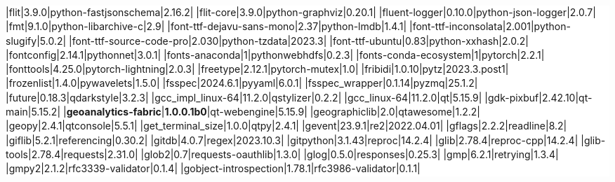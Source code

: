 |flit|3.9.0|python-fastjsonschema|2.16.2|
|flit-core|3.9.0|python-graphviz|0.20.1|
|fluent-logger|0.10.0|python-json-logger|2.0.7|
|fmt|9.1.0|python-libarchive-c|2.9|
|font-ttf-dejavu-sans-mono|2.37|python-lmdb|1.4.1|
|font-ttf-inconsolata|2.001|python-slugify|5.0.2|
|font-ttf-source-code-pro|2.030|python-tzdata|2023.3|
|font-ttf-ubuntu|0.83|python-xxhash|2.0.2|
|fontconfig|2.14.1|pythonnet|3.0.1|
|fonts-anaconda|1|pythonwebhdfs|0.2.3|
|fonts-conda-ecosystem|1|pytorch|2.2.1|
|fonttools|4.25.0|pytorch-lightning|2.0.3|
|freetype|2.12.1|pytorch-mutex|1.0|
|fribidi|1.0.10|pytz|2023.3.post1|
|frozenlist|1.4.0|pywavelets|1.5.0|
|fsspec|2024.6.1|pyyaml|6.0.1|
|fsspec_wrapper|0.1.14|pyzmq|25.1.2|
|future|0.18.3|qdarkstyle|3.2.3|
|gcc_impl_linux-64|11.2.0|qstylizer|0.2.2|
|gcc_linux-64|11.2.0|qt|5.15.9|
|gdk-pixbuf|2.42.10|qt-main|5.15.2|
|**geoanalytics-fabric**|**1.0.0.1b0**|qt-webengine|5.15.9|
|geographiclib|2.0|qtawesome|1.2.2|
|geopy|2.4.1|qtconsole|5.5.1|
|get_terminal_size|1.0.0|qtpy|2.4.1|
|gevent|23.9.1|re2|2022.04.01|
|gflags|2.2.2|readline|8.2|
|giflib|5.2.1|referencing|0.30.2|
|gitdb|4.0.7|regex|2023.10.3|
|gitpython|3.1.43|reproc|14.2.4|
|glib|2.78.4|reproc-cpp|14.2.4|
|glib-tools|2.78.4|requests|2.31.0|
|glob2|0.7|requests-oauthlib|1.3.0|
|glog|0.5.0|responses|0.25.3|
|gmp|6.2.1|retrying|1.3.4|
|gmpy2|2.1.2|rfc3339-validator|0.1.4|
|gobject-introspection|1.78.1|rfc3986-validator|0.1.1|